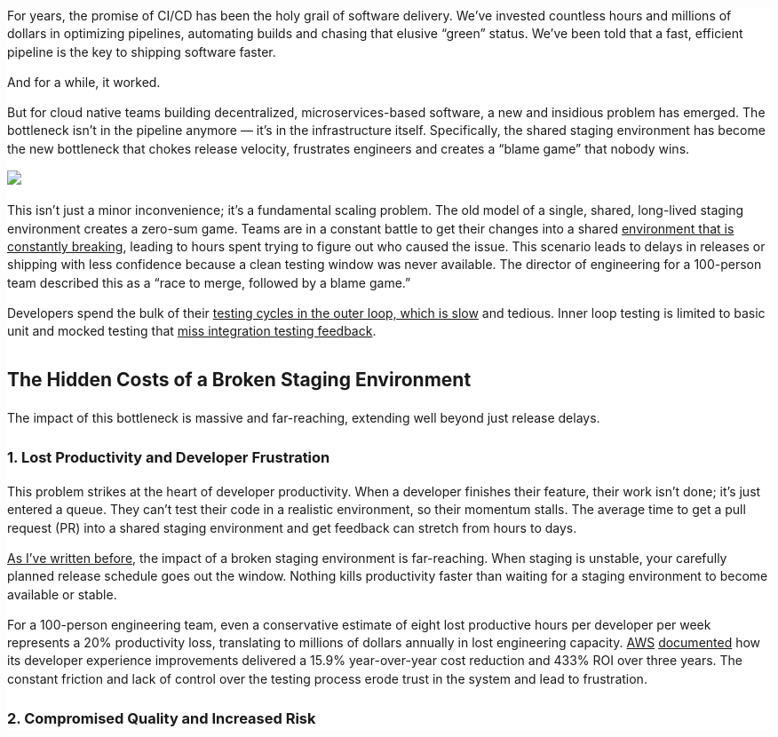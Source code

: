 For years, the promise of CI/CD has been the holy grail of software delivery. We’ve invested countless hours and millions of dollars in optimizing pipelines, automating builds and chasing that elusive “green” status. We’ve been told that a fast, efficient pipeline is the key to shipping software faster.

And for a while, it worked.

But for cloud native teams building decentralized, microservices-based software, a new and insidious problem has emerged. The bottleneck isn’t in the pipeline anymore — it’s in the infrastructure itself. Specifically, the shared staging environment has become the new bottleneck that chokes release velocity, frustrates engineers and creates a “blame game” that nobody wins.

[![](https://cdn.thenewstack.io/media/2025/09/436cec2c-image1-1024x559.png)](https://cdn.thenewstack.io/media/2025/09/436cec2c-image1-1024x559.png)

This isn’t just a minor inconvenience; it’s a fundamental scaling problem. The old model of a single, shared, long-lived staging environment creates a zero-sum game. Teams are in a constant battle to get their changes into a shared [environment that is constantly breaking](https://thenewstack.io/why-microservice-environments-break-lack-of-unification/), leading to hours spent trying to figure out who caused the issue. This scenario leads to delays in releases or shipping with less confidence because a clean testing window was never available. The director of engineering for a 100-person team described this as a “race to merge, followed by a blame game.”

Developers spend the bulk of their [testing cycles in the outer loop, which is slow](https://thenewstack.io/microservices-testing-cycles-are-too-slow/) and tedious. Inner loop testing is limited to basic unit and mocked testing that [miss integration testing feedback](https://thenewstack.io/why-your-microservice-integration-tests-miss-real-problems/).

## The Hidden Costs of a Broken Staging Environment

The impact of this bottleneck is massive and far-reaching, extending well beyond just release delays.

### 1. Lost Productivity and Developer Frustration

This problem strikes at the heart of developer productivity. When a developer finishes their feature, their work isn’t done; it’s just entered a queue. They can’t test their code in a realistic environment, so their momentum stalls. The average time to get a pull request (PR) into a shared staging environment and get feedback can stretch from hours to days.

[As I’ve written before](https://thenewstack.io/why-staging-doesnt-scale-for-microservice-testing/), the impact of a broken staging environment is far-reaching. When staging is unstable, your carefully planned release schedule goes out the window. Nothing kills productivity faster than waiting for a staging environment to become available or stable.

For a 100-person engineering team, even a conservative estimate of eight lost productive hours per developer per week represents a 20% productivity loss, translating to millions of dollars annually in lost engineering capacity. [AWS](https://aws.amazon.com/?utm_content=inline+mention) [documented](https://aws.amazon.com/blogs/enterprise-strategy/business-value-of-developer-experience-improvements-amazons-15-9-breakthrough/) how its developer experience improvements delivered a 15.9% year-over-year cost reduction and 433% ROI over three years. The constant friction and lack of control over the testing process erode trust in the system and lead to frustration.

### 2. Compromised Quality and Increased Risk

